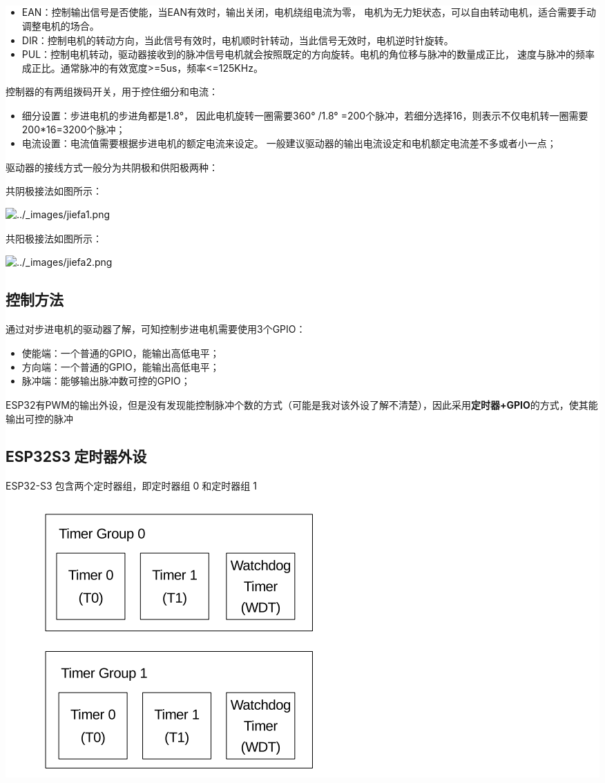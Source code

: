 - EAN：控制输出信号是否使能，当EAN有效时，输出关闭，电机绕组电流为零， 电机为无力矩状态，可以自由转动电机，适合需要手动调整电机的场合。
- DIR：控制电机的转动方向，当此信号有效时，电机顺时针转动，当此信号无效时，电机逆时针旋转。
- PUL：控制电机转动，驱动器接收到的脉冲信号电机就会按照既定的方向旋转。电机的角位移与脉冲的数量成正比， 速度与脉冲的频率成正比。通常脉冲的有效宽度>=5us，频率<=125KHz。

控制器的有两组拨码开关，用于控住细分和电流：

- 细分设置：步进电机的步进角都是1.8°， 因此电机旋转一圈需要360° /1.8° =200个脉冲，若细分选择16，则表示不仅电机转一圈需要200*16=3200个脉冲；
- 电流设置：电流值需要根据步进电机的额定电流来设定。 一般建议驱动器的输出电流设定和电机额定电流差不多或者小一点；

驱动器的接线方式一般分为共阴极和供阳极两种：

共阴极接法如图所示：

![../_images/jiefa1.png](https://doc.embedfire.com/motor/motor_tutorial/zh/latest/_images/jiefa1.png)

共阳极接法如图所示：

![../_images/jiefa2.png](https://doc.embedfire.com/motor/motor_tutorial/zh/latest/_images/jiefa2.png)

## 控制方法

通过对步进电机的驱动器了解，可知控制步进电机需要使用3个GPIO：

- 使能端：一个普通的GPIO，能输出高低电平；
- 方向端：一个普通的GPIO，能输出高低电平；
- 脉冲端：能够输出脉冲数可控的GPIO；

ESP32有PWM的输出外设，但是没有发现能控制脉冲个数的方式（可能是我对该外设了解不清楚），因此采用**定时器+GPIO**的方式，使其能输出可控的脉冲

## ESP32S3 定时器外设

ESP32-S3 包含两个定时器组，即定时器组 0 和定时器组 1

![image-20240907171233064](../../picture/esp32-定时器/image-20240907171233064.png)
